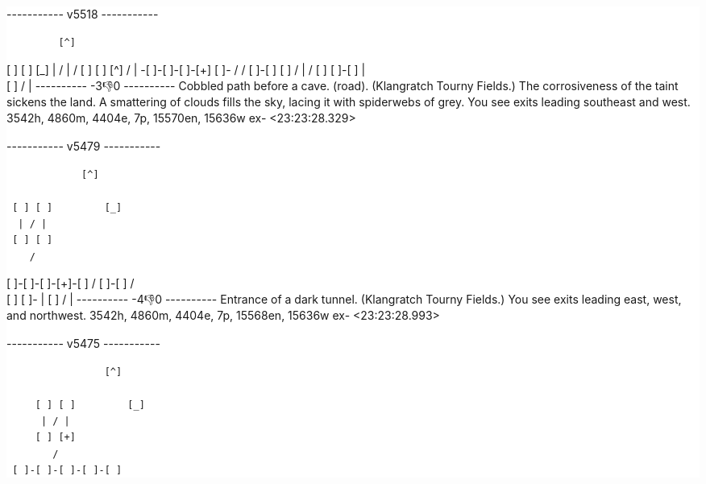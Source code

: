 ----------- v5518 -----------
                             
             [^]
                
 [ ] [ ]         [_]
  | / |                     /
 [ ] [ ]                 [^]
    /                    | 
-[ ]-[ ]-[ ]-[+]         [ ]-
                       /   /
                 [ ]-[ ] [ ]
                /        | /
             [ ]     [ ]-[ ]
              |             
             [ ]
            / | 
---------- -3:-1:0 ----------
Cobbled path before a cave. (road). (Klangratch Tourny Fields.)
The corrosiveness of the taint sickens the land. A smattering of clouds fills 
the sky, lacing it with spiderwebs of grey.
You see exits leading southeast and west.
3542h, 4860m, 4404e, 7p, 15570en, 15636w ex- <23:23:28.329>

----------- v5479 -----------
                             
                 [^]
                    
     [ ] [ ]         [_]
      | / | 
     [ ] [ ]
        /   
 [ ]-[ ]-[ ]-[+]-[ ]
                           /
                     [ ]-[ ]
                    /   
                 [ ]     [ ]-
                  | 
                 [ ]
                / | 
---------- -4:-1:0 ----------
Entrance of a dark tunnel. (Klangratch Tourny Fields.)
You see exits leading east, west, and northwest.
3542h, 4860m, 4404e, 7p, 15568en, 15636w ex- <23:23:28.993>

----------- v5475 -----------
                             
                             
                             
                     [^]
                        
         [ ] [ ]         [_]
          | / | 
         [ ] [+]
            /   
     [ ]-[ ]-[ ]-[ ]-[ ]
                        